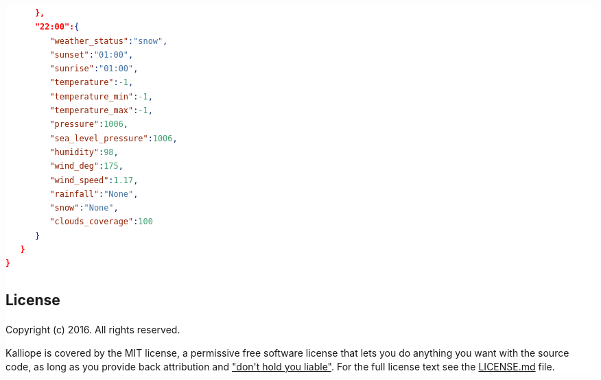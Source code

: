 ```json
      },
      "22:00":{
         "weather_status":"snow",
         "sunset":"01:00",
         "sunrise":"01:00",
         "temperature":-1,
         "temperature_min":-1,
         "temperature_max":-1,
         "pressure":1006,
         "sea_level_pressure":1006,
         "humidity":98,
         "wind_deg":175,
         "wind_speed":1.17,
         "rainfall":"None",
         "snow":"None",
         "clouds_coverage":100
      }
   }
}
```

## License

Copyright (c) 2016. All rights reserved.

Kalliope is covered by the MIT license, a permissive free software license that lets you do anything you want with the source code, 
as long as you provide back attribution and ["don't hold you liable"](http://choosealicense.com/). For the full license text see the [LICENSE.md](LICENSE.md) file.
